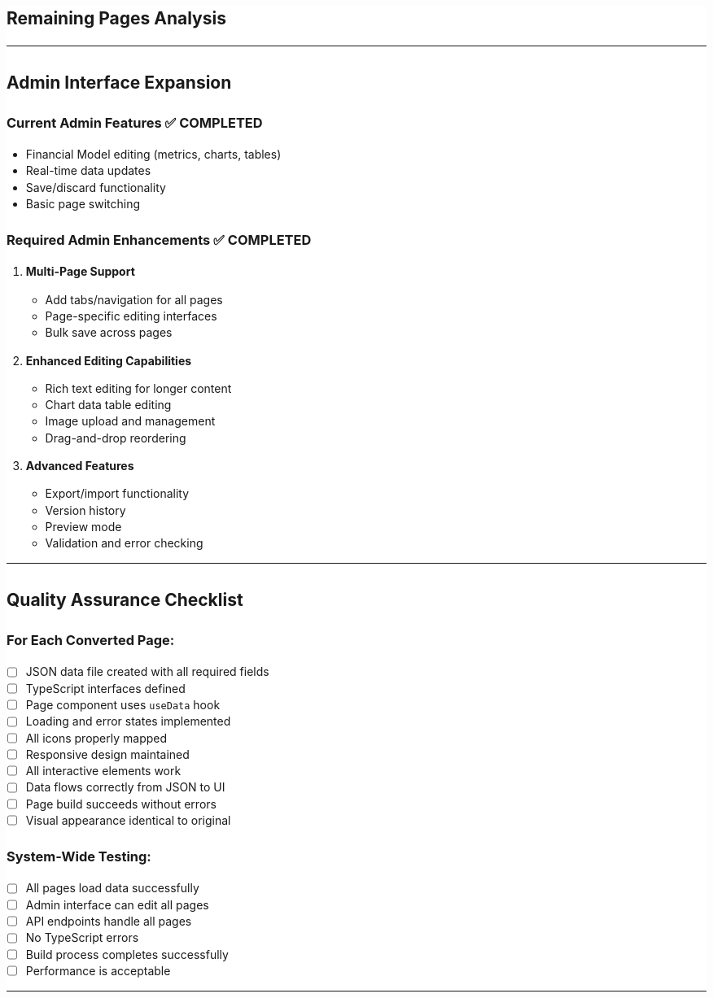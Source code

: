 
## Remaining Pages Analysis


---

## Admin Interface Expansion

### **Current Admin Features** ✅ COMPLETED
- Financial Model editing (metrics, charts, tables)
- Real-time data updates
- Save/discard functionality
- Basic page switching

### **Required Admin Enhancements** ✅ COMPLETED
1. **Multi-Page Support**
   - Add tabs/navigation for all pages
   - Page-specific editing interfaces
   - Bulk save across pages

2. **Enhanced Editing Capabilities**
   - Rich text editing for longer content
   - Chart data table editing
   - Image upload and management
   - Drag-and-drop reordering

3. **Advanced Features**
   - Export/import functionality
   - Version history
   - Preview mode
   - Validation and error checking

---

## Quality Assurance Checklist

### **For Each Converted Page:**
- [ ] JSON data file created with all required fields
- [ ] TypeScript interfaces defined
- [ ] Page component uses `useData` hook
- [ ] Loading and error states implemented
- [ ] All icons properly mapped
- [ ] Responsive design maintained
- [ ] All interactive elements work
- [ ] Data flows correctly from JSON to UI
- [ ] Page build succeeds without errors
- [ ] Visual appearance identical to original

### **System-Wide Testing:**
- [ ] All pages load data successfully
- [ ] Admin interface can edit all pages
- [ ] API endpoints handle all pages
- [ ] No TypeScript errors
- [ ] Build process completes successfully
- [ ] Performance is acceptable

---